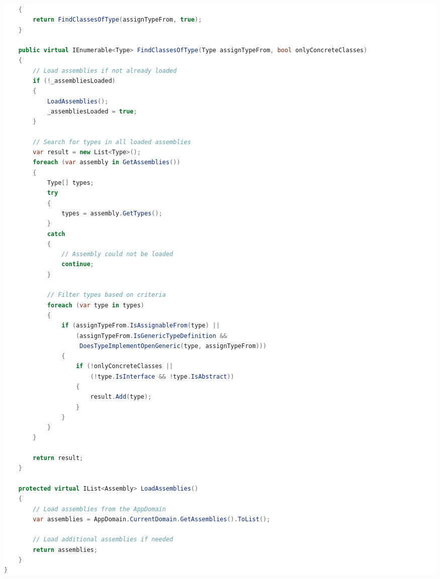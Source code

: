 ```csharp
    {
        return FindClassesOfType(assignTypeFrom, true);
    }

    public virtual IEnumerable<Type> FindClassesOfType(Type assignTypeFrom, bool onlyConcreteClasses)
    {
        // Load assemblies if not already loaded
        if (!_assembliesLoaded)
        {
            LoadAssemblies();
            _assembliesLoaded = true;
        }

        // Search for types in all loaded assemblies
        var result = new List<Type>();
        foreach (var assembly in GetAssemblies())
        {
            Type[] types;
            try
            {
                types = assembly.GetTypes();
            }
            catch
            {
                // Assembly could not be loaded
                continue;
            }

            // Filter types based on criteria
            foreach (var type in types)
            {
                if (assignTypeFrom.IsAssignableFrom(type) || 
                    (assignTypeFrom.IsGenericTypeDefinition && 
                     DoesTypeImplementOpenGeneric(type, assignTypeFrom)))
                {
                    if (!onlyConcreteClasses || 
                        (!type.IsInterface && !type.IsAbstract))
                    {
                        result.Add(type);
                    }
                }
            }
        }
        
        return result;
    }

    protected virtual IList<Assembly> LoadAssemblies()
    {
        // Load assemblies from the AppDomain
        var assemblies = AppDomain.CurrentDomain.GetAssemblies().ToList();
        
        // Load additional assemblies if needed
        return assemblies;
    }
}
```
